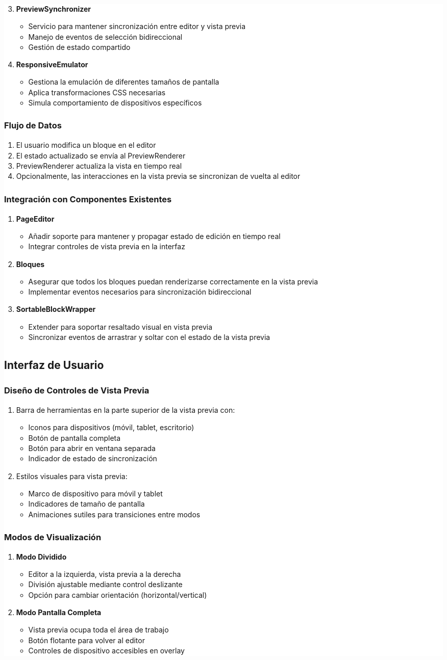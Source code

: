 3. **PreviewSynchronizer**
   - Servicio para mantener sincronización entre editor y vista previa
   - Manejo de eventos de selección bidireccional
   - Gestión de estado compartido

4. **ResponsiveEmulator**
   - Gestiona la emulación de diferentes tamaños de pantalla
   - Aplica transformaciones CSS necesarias
   - Simula comportamiento de dispositivos específicos

### Flujo de Datos

1. El usuario modifica un bloque en el editor
2. El estado actualizado se envía al PreviewRenderer
3. PreviewRenderer actualiza la vista en tiempo real
4. Opcionalmente, las interacciones en la vista previa se sincronizan de vuelta al editor

### Integración con Componentes Existentes

1. **PageEditor**
   - Añadir soporte para mantener y propagar estado de edición en tiempo real
   - Integrar controles de vista previa en la interfaz

2. **Bloques**
   - Asegurar que todos los bloques puedan renderizarse correctamente en la vista previa
   - Implementar eventos necesarios para sincronización bidireccional

3. **SortableBlockWrapper**
   - Extender para soportar resaltado visual en vista previa
   - Sincronizar eventos de arrastrar y soltar con el estado de la vista previa

## Interfaz de Usuario

### Diseño de Controles de Vista Previa
1. Barra de herramientas en la parte superior de la vista previa con:
   - Iconos para dispositivos (móvil, tablet, escritorio)
   - Botón de pantalla completa
   - Botón para abrir en ventana separada
   - Indicador de estado de sincronización

2. Estilos visuales para vista previa:
   - Marco de dispositivo para móvil y tablet
   - Indicadores de tamaño de pantalla
   - Animaciones sutiles para transiciones entre modos

### Modos de Visualización

1. **Modo Dividido**
   - Editor a la izquierda, vista previa a la derecha
   - División ajustable mediante control deslizante
   - Opción para cambiar orientación (horizontal/vertical)

2. **Modo Pantalla Completa**
   - Vista previa ocupa toda el área de trabajo
   - Botón flotante para volver al editor
   - Controles de dispositivo accesibles en overlay
